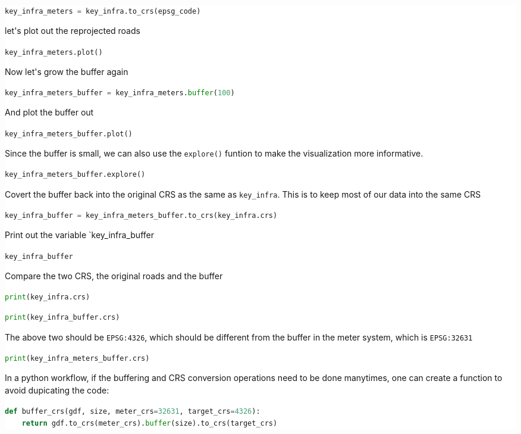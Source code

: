 ```python
key_infra_meters = key_infra.to_crs(epsg_code)
```

let's plot out the reprojected roads

```python
key_infra_meters.plot()
```

Now let's grow the buffer again

```python
key_infra_meters_buffer = key_infra_meters.buffer(100)
```

And plot the buffer out

```python
key_infra_meters_buffer.plot()
```

Since the buffer is small, we can also use the `explore()` funtion to make the visualization more informative.

```python
key_infra_meters_buffer.explore()
````

Covert the buffer back into the original CRS as the same as `key_infra`. This is to keep most of our data into the same CRS

```python
key_infra_buffer = key_infra_meters_buffer.to_crs(key_infra.crs)
```

Print out the variable `key_infra_buffer

```python
key_infra_buffer
```

Compare the two CRS, the original roads and the buffer

```python
print(key_infra.crs)
```

```python
print(key_infra_buffer.crs)
```

The above two should be `EPSG:4326`, which should be different from the buffer in the meter system, which is `EPSG:32631`

```python
print(key_infra_meters_buffer.crs)
```

In a python workflow, if the buffering and CRS conversion operations need to be done manytimes, one can create a function to avoid dupicating the code:

```python
def buffer_crs(gdf, size, meter_crs=32631, target_crs=4326):
    return gdf.to_crs(meter_crs).buffer(size).to_crs(target_crs)
```
